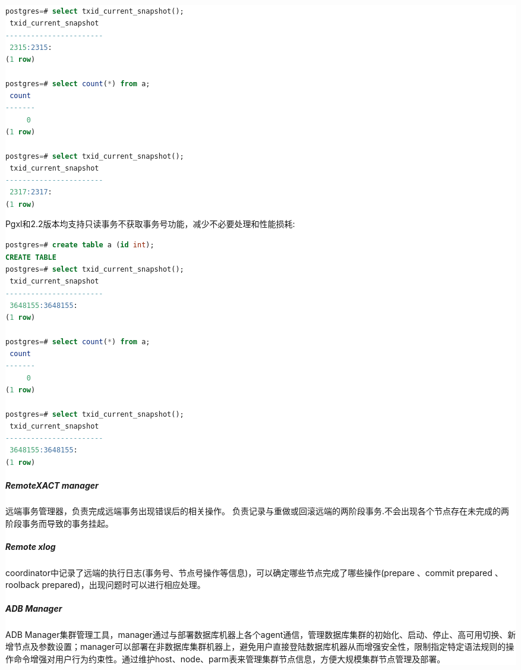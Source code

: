 ```sql
postgres=# select txid_current_snapshot();
 txid_current_snapshot 
-----------------------
 2315:2315:
(1 row)

postgres=# select count(*) from a;
 count 
-------
     0
(1 row)

postgres=# select txid_current_snapshot();
 txid_current_snapshot 
-----------------------
 2317:2317:
(1 row)
```
Pgxl和2.2版本均支持只读事务不获取事务号功能，减少不必要处理和性能损耗:
```sql
postgres=# create table a (id int);
CREATE TABLE
postgres=# select txid_current_snapshot();
 txid_current_snapshot 
-----------------------
 3648155:3648155:
(1 row)

postgres=# select count(*) from a;
 count 
-------
     0
(1 row)

postgres=# select txid_current_snapshot();
 txid_current_snapshot 
-----------------------
 3648155:3648155:
(1 row)
```
##### <div id="RemoteXACT">RemoteXACT manager</div>
 
远端事务管理器，负责完成远端事务出现错误后的相关操作。
负责记录与重做或回滚远端的两阶段事务.不会出现各个节点存在未完成的两阶段事务而导致的事务挂起。


##### <div id="Remote">Remote xlog</div>
coordinator中记录了远端的执行日志(事务号、节点号操作等信息)，可以确定哪些节点完成了哪些操作(prepare 、commit prepared 、roolback prepared)，出现问题时可以进行相应处理。


##### <div id="manager">ADB Manager</div>
ADB Manager集群管理工具，manager通过与部署数据库机器上各个agent通信，管理数据库集群的初始化、启动、停止、高可用切换、新增节点及参数设置；manager可以部署在非数据库集群机器上，避免用户直接登陆数据库机器从而增强安全性，限制指定特定语法规则的操作命令增强对用户行为约束性。通过维护host、node、parm表来管理集群节点信息，方便大规模集群节点管理及部署。 
